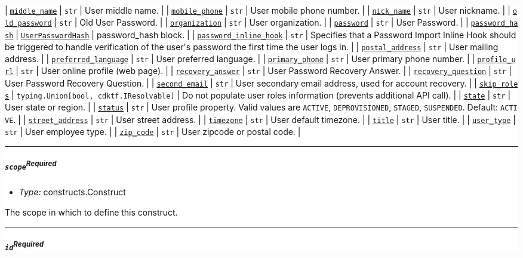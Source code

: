 | <code><a href="#@cdktf/provider-okta.user.User.Initializer.parameter.middleName">middle_name</a></code> | <code>str</code> | User middle name. |
| <code><a href="#@cdktf/provider-okta.user.User.Initializer.parameter.mobilePhone">mobile_phone</a></code> | <code>str</code> | User mobile phone number. |
| <code><a href="#@cdktf/provider-okta.user.User.Initializer.parameter.nickName">nick_name</a></code> | <code>str</code> | User nickname. |
| <code><a href="#@cdktf/provider-okta.user.User.Initializer.parameter.oldPassword">old_password</a></code> | <code>str</code> | Old User Password. |
| <code><a href="#@cdktf/provider-okta.user.User.Initializer.parameter.organization">organization</a></code> | <code>str</code> | User organization. |
| <code><a href="#@cdktf/provider-okta.user.User.Initializer.parameter.password">password</a></code> | <code>str</code> | User Password. |
| <code><a href="#@cdktf/provider-okta.user.User.Initializer.parameter.passwordHash">password_hash</a></code> | <code><a href="#@cdktf/provider-okta.user.UserPasswordHash">UserPasswordHash</a></code> | password_hash block. |
| <code><a href="#@cdktf/provider-okta.user.User.Initializer.parameter.passwordInlineHook">password_inline_hook</a></code> | <code>str</code> | Specifies that a Password Import Inline Hook should be triggered to handle verification of the user's password the first time the user logs in. |
| <code><a href="#@cdktf/provider-okta.user.User.Initializer.parameter.postalAddress">postal_address</a></code> | <code>str</code> | User mailing address. |
| <code><a href="#@cdktf/provider-okta.user.User.Initializer.parameter.preferredLanguage">preferred_language</a></code> | <code>str</code> | User preferred language. |
| <code><a href="#@cdktf/provider-okta.user.User.Initializer.parameter.primaryPhone">primary_phone</a></code> | <code>str</code> | User primary phone number. |
| <code><a href="#@cdktf/provider-okta.user.User.Initializer.parameter.profileUrl">profile_url</a></code> | <code>str</code> | User online profile (web page). |
| <code><a href="#@cdktf/provider-okta.user.User.Initializer.parameter.recoveryAnswer">recovery_answer</a></code> | <code>str</code> | User Password Recovery Answer. |
| <code><a href="#@cdktf/provider-okta.user.User.Initializer.parameter.recoveryQuestion">recovery_question</a></code> | <code>str</code> | User Password Recovery Question. |
| <code><a href="#@cdktf/provider-okta.user.User.Initializer.parameter.secondEmail">second_email</a></code> | <code>str</code> | User secondary email address, used for account recovery. |
| <code><a href="#@cdktf/provider-okta.user.User.Initializer.parameter.skipRoles">skip_roles</a></code> | <code>typing.Union[bool, cdktf.IResolvable]</code> | Do not populate user roles information (prevents additional API call). |
| <code><a href="#@cdktf/provider-okta.user.User.Initializer.parameter.state">state</a></code> | <code>str</code> | User state or region. |
| <code><a href="#@cdktf/provider-okta.user.User.Initializer.parameter.status">status</a></code> | <code>str</code> | User profile property. Valid values are `ACTIVE`, `DEPROVISIONED`, `STAGED`, `SUSPENDED`. Default: `ACTIVE`. |
| <code><a href="#@cdktf/provider-okta.user.User.Initializer.parameter.streetAddress">street_address</a></code> | <code>str</code> | User street address. |
| <code><a href="#@cdktf/provider-okta.user.User.Initializer.parameter.timezone">timezone</a></code> | <code>str</code> | User default timezone. |
| <code><a href="#@cdktf/provider-okta.user.User.Initializer.parameter.title">title</a></code> | <code>str</code> | User title. |
| <code><a href="#@cdktf/provider-okta.user.User.Initializer.parameter.userType">user_type</a></code> | <code>str</code> | User employee type. |
| <code><a href="#@cdktf/provider-okta.user.User.Initializer.parameter.zipCode">zip_code</a></code> | <code>str</code> | User zipcode or postal code. |

---

##### `scope`<sup>Required</sup> <a name="scope" id="@cdktf/provider-okta.user.User.Initializer.parameter.scope"></a>

- *Type:* constructs.Construct

The scope in which to define this construct.

---

##### `id`<sup>Required</sup> <a name="id" id="@cdktf/provider-okta.user.User.Initializer.parameter.id"></a>
